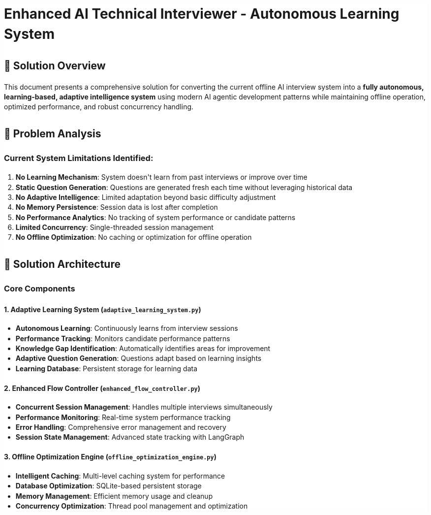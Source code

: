 # Enhanced AI Technical Interviewer - Autonomous Learning System

## 🧠 Solution Overview

This document presents a comprehensive solution for converting the current offline AI interview system into a **fully autonomous, learning-based, adaptive intelligence system** using modern AI agentic development patterns while maintaining offline operation, optimized performance, and robust concurrency handling.

## 🎯 Problem Analysis

### Current System Limitations Identified:

1. **No Learning Mechanism**: System doesn't learn from past interviews or improve over time
2. **Static Question Generation**: Questions are generated fresh each time without leveraging historical data
3. **No Adaptive Intelligence**: Limited adaptation beyond basic difficulty adjustment
4. **No Memory Persistence**: Session data is lost after completion
5. **No Performance Analytics**: No tracking of system performance or candidate patterns
6. **Limited Concurrency**: Single-threaded session management
7. **No Offline Optimization**: No caching or optimization for offline operation

## 🚀 Solution Architecture

### Core Components

#### 1. **Adaptive Learning System** (`adaptive_learning_system.py`)
- **Autonomous Learning**: Continuously learns from interview sessions
- **Performance Tracking**: Monitors candidate performance patterns
- **Knowledge Gap Identification**: Automatically identifies areas for improvement
- **Adaptive Question Generation**: Questions adapt based on learning insights
- **Learning Database**: Persistent storage for learning data

#### 2. **Enhanced Flow Controller** (`enhanced_flow_controller.py`)
- **Concurrent Session Management**: Handles multiple interviews simultaneously
- **Performance Monitoring**: Real-time system performance tracking
- **Error Handling**: Comprehensive error management and recovery
- **Session State Management**: Advanced state tracking with LangGraph

#### 3. **Offline Optimization Engine** (`offline_optimization_engine.py`)
- **Intelligent Caching**: Multi-level caching system for performance
- **Database Optimization**: SQLite-based persistent storage
- **Memory Management**: Efficient memory usage and cleanup
- **Concurrency Optimization**: Thread pool management and optimization
